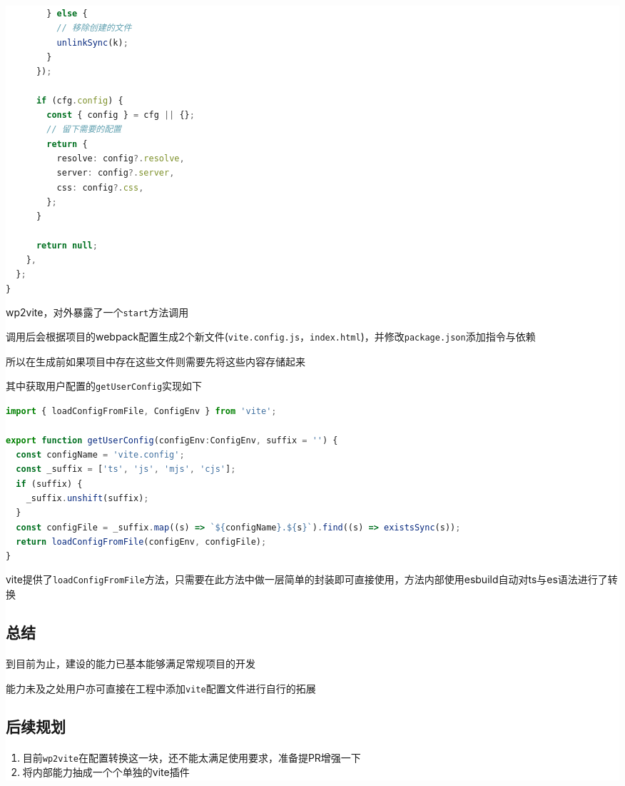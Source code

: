 ```ts
        } else {
          // 移除创建的文件
          unlinkSync(k);
        }
      });

      if (cfg.config) {
        const { config } = cfg || {};
        // 留下需要的配置
        return {
          resolve: config?.resolve,
          server: config?.server,
          css: config?.css,
        };
      }

      return null;
    },
  };
}
```
wp2vite，对外暴露了一个`start`方法调用

调用后会根据项目的webpack配置生成2个新文件(`vite.config.js`，`index.html`)，并修改`package.json`添加指令与依赖

所以在生成前如果项目中存在这些文件则需要先将这些内容存储起来

其中获取用户配置的`getUserConfig`实现如下
```ts
import { loadConfigFromFile, ConfigEnv } from 'vite';

export function getUserConfig(configEnv:ConfigEnv, suffix = '') {
  const configName = 'vite.config';
  const _suffix = ['ts', 'js', 'mjs', 'cjs'];
  if (suffix) {
    _suffix.unshift(suffix);
  }
  const configFile = _suffix.map((s) => `${configName}.${s}`).find((s) => existsSync(s));
  return loadConfigFromFile(configEnv, configFile);
}
```
vite提供了`loadConfigFromFile`方法，只需要在此方法中做一层简单的封装即可直接使用，方法内部使用esbuild自动对ts与es语法进行了转换

## 总结
到目前为止，建设的能力已基本能够满足常规项目的开发

能力未及之处用户亦可直接在工程中添加`vite`配置文件进行自行的拓展

## 后续规划
1. 目前`wp2vite`在配置转换这一块，还不能太满足使用要求，准备提PR增强一下
2. 将内部能力抽成一个个单独的vite插件

<comment/>